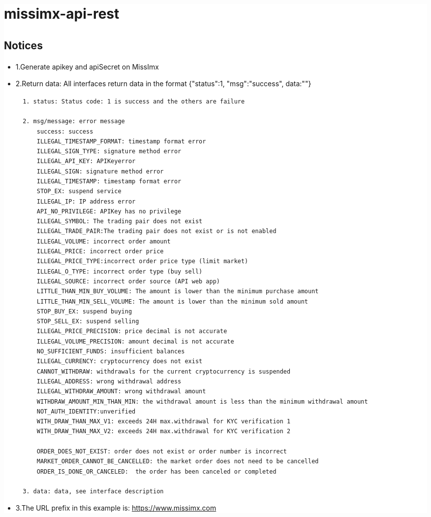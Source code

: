 # missimx-api-rest


## Notices

- 1.Generate apikey and apiSecret on MissImx 

 
 
- 2.Return data:		All interfaces return data in the format  {"status":1, "msg":"success", data:""}
		
		1. status: Status code: 1 is success and the others are failure 
		
		2. msg/message: error message   
			success: success  
			ILLEGAL_TIMESTAMP_FORMAT: timestamp format error  
			ILLEGAL_SIGN_TYPE: signature method error  
			ILLEGAL_API_KEY: APIKeyerror  
			ILLEGAL_SIGN: signature method error   
			ILLEGAL_TIMESTAMP: timestamp format error  
			STOP_EX: suspend service   
			ILLEGAL_IP: IP address error    
			API_NO_PRIVILEGE: APIKey has no privilege   
			ILLEGAL_SYMBOL: The trading pair does not exist			
			ILLEGAL_TRADE_PAIR:The trading pair does not exist or is not enabled			
			ILLEGAL_VOLUME: incorrect order amount			
			ILLEGAL_PRICE: incorrect order price			
			ILLEGAL_PRICE_TYPE:incorrect order price type (limit market)			
			ILLEGAL_O_TYPE: incorrect order type (buy sell)			
			ILLEGAL_SOURCE: incorrect order source (API web app)
			LITTLE_THAN_MIN_BUY_VOLUME: The amount is lower than the minimum purchase amount
			LITTLE_THAN_MIN_SELL_VOLUME: The amount is lower than the minimum sold amount
			STOP_BUY_EX: suspend buying
			STOP_SELL_EX: suspend selling
			ILLEGAL_PRICE_PRECISION: price decimal is not accurate			
			ILLEGAL_VOLUME_PRECISION: amount decimal is not accurate 			
			NO_SUFFICIENT_FUNDS: insufficient balances			
			ILLEGAL_CURRENCY: cryptocurrency does not exist
			CANNOT_WITHDRAW: withdrawals for the current cryptocurrency is suspended
			ILLEGAL_ADDRESS: wrong withdrawal address		
			ILLEGAL_WITHDRAW_AMOUNT: wrong withdrawal amount		
			WITHDRAW_AMOUNT_MIN_THAN_MIN: the withdrawal amount is less than the minimum withdrawal amount
			NOT_AUTH_IDENTITY:unverified			
			WITH_DRAW_THAN_MAX_V1: exceeds 24H max.withdrawal for KYC verification 1
			WITH_DRAW_THAN_MAX_V2: exceeds 24H max.withdrawal for KYC verification 2

			ORDER_DOES_NOT_EXIST: order does not exist or order number is incorrect 
			MARKET_ORDER_CANNOT_BE_CANCELLED: the market order does not need to be cancelled
			ORDER_IS_DONE_OR_CANCELED:  the order has been canceled or completed
		
		3. data: data, see interface description 
	

- 3.The URL prefix in this example is: https://www.missimx.com
